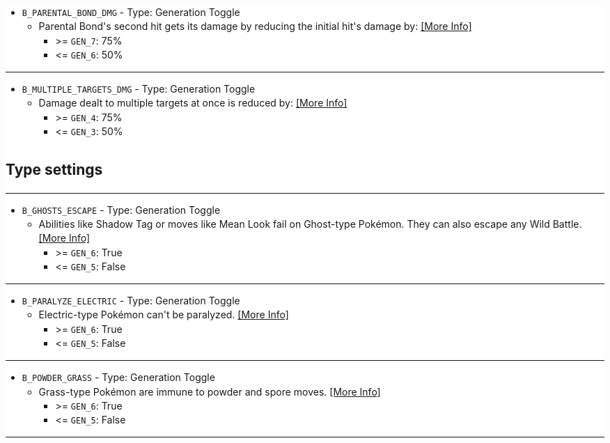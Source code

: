 - `B_PARENTAL_BOND_DMG` - Type: Generation Toggle
    - Parental Bond's second hit gets its damage by reducing the initial hit's damage by: [[More Info]](https://bulbapedia.bulbagarden.net/wiki/Parental_Bond_(Ability)#Generation_VII_onward)
        - \>= `GEN_7`: 75%
        - <= `GEN_6`: 50%

---

<p align="center"><video width="240" height="160" controls muter><source src="../../img/placeholder.mp4" type="video/mp4">Your browser does not support the video tag.</video></p>

- `B_MULTIPLE_TARGETS_DMG` - Type: Generation Toggle
    - Damage dealt to multiple targets at once is reduced by: [[More Info]](https://bulbapedia.bulbagarden.net/wiki/Double_Battle#Effects_on_moves)
        - \>= `GEN_4`: 75%
        - <= `GEN_3`: 50%

## Type settings

---

<p align="center"><video width="240" height="160" controls muter><source src="../../img/placeholder.mp4" type="video/mp4">Your browser does not support the video tag.</video></p>

- `B_GHOSTS_ESCAPE` - Type: Generation Toggle
    - Abilities like Shadow Tag or moves like Mean Look fail on Ghost-type Pokémon. They can also escape any Wild Battle. [[More Info]](https://bulbapedia.bulbagarden.net/wiki/Ghost_(type)#Generation_VI_onwards) 
        - \>= `GEN_6`: True
        - <= `GEN_5`: False

---

<p align="center"><video width="240" height="160" controls muter><source src="../../img/placeholder.mp4" type="video/mp4">Your browser does not support the video tag.</video></p>

- `B_PARALYZE_ELECTRIC` - Type: Generation Toggle
    - Electric-type Pokémon can't be paralyzed. [[More Info]](https://bulbapedia.bulbagarden.net/wiki/Electric_(type)#Generation_II_onwards) 
        - \>= `GEN_6`: True
        - <= `GEN_5`: False

---

<p align="center"><video width="240" height="160" controls muter><source src="../../img/placeholder.mp4" type="video/mp4">Your browser does not support the video tag.</video></p>

- `B_POWDER_GRASS` - Type: Generation Toggle
    - Grass-type Pokémon are immune to powder and spore moves. [[More Info]](https://bulbapedia.bulbagarden.net/wiki/Grass_(type)#Generation_II_onwards) 
        - \>= `GEN_6`: True
        - <= `GEN_5`: False

---

<p align="center"><video width="240" height="160" controls muter><source src="../../img/placeholder.mp4" type="video/mp4">Your browser does not support the video tag.</video></p>
